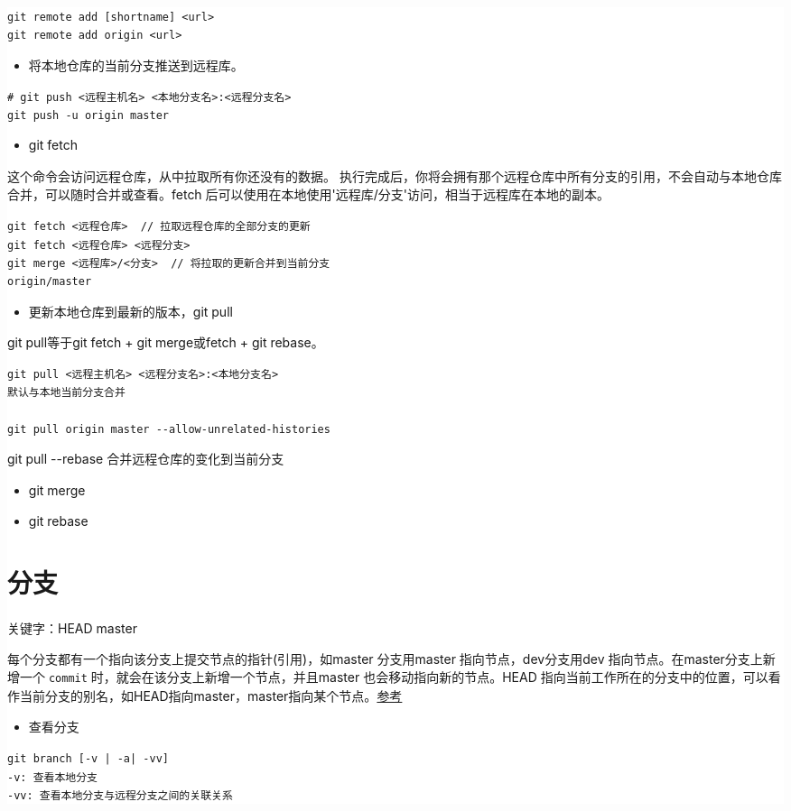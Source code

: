 ```
git remote add [shortname] <url>
git remote add origin <url>
```

- 将本地仓库的当前分支推送到远程库。

```
# git push <远程主机名> <本地分支名>:<远程分支名>
git push -u origin master
```
  
- git fetch

这个命令会访问远程仓库，从中拉取所有你还没有的数据。 执行完成后，你将会拥有那个远程仓库中所有分支的引用，不会自动与本地仓库合并，可以随时合并或查看。fetch 后可以使用在本地使用'远程库/分支'访问，相当于远程库在本地的副本。

```
git fetch <远程仓库>  // 拉取远程仓库的全部分支的更新
git fetch <远程仓库> <远程分支>
git merge <远程库>/<分支>  // 将拉取的更新合并到当前分支
origin/master
```

- 更新本地仓库到最新的版本，git pull
  
git pull等于git fetch + git merge或fetch + git rebase。

```
git pull <远程主机名> <远程分支名>:<本地分支名>
默认与本地当前分支合并

git pull origin master --allow-unrelated-histories
```



git pull --rebase
合并远程仓库的变化到当前分支
  
- git merge

- git rebase

# 分支

关键字：HEAD  master

每个分支都有一个指向该分支上提交节点的指针(引用)，如master 分支用master 指向节点，dev分支用dev 指向节点。在master分支上新增一个 `commit` 时，就会在该分支上新增一个节点，并且master 也会移动指向新的节点。HEAD 指向当前工作所在的分支中的位置，可以看作当前分支的别名，如HEAD指向master，master指向某个节点。[参考](https://www.liaoxuefeng.com/wiki/896043488029600/900003767775424)

- 查看分支

```
git branch [-v | -a| -vv]
-v: 查看本地分支
-vv: 查看本地分支与远程分支之间的关联关系
```
